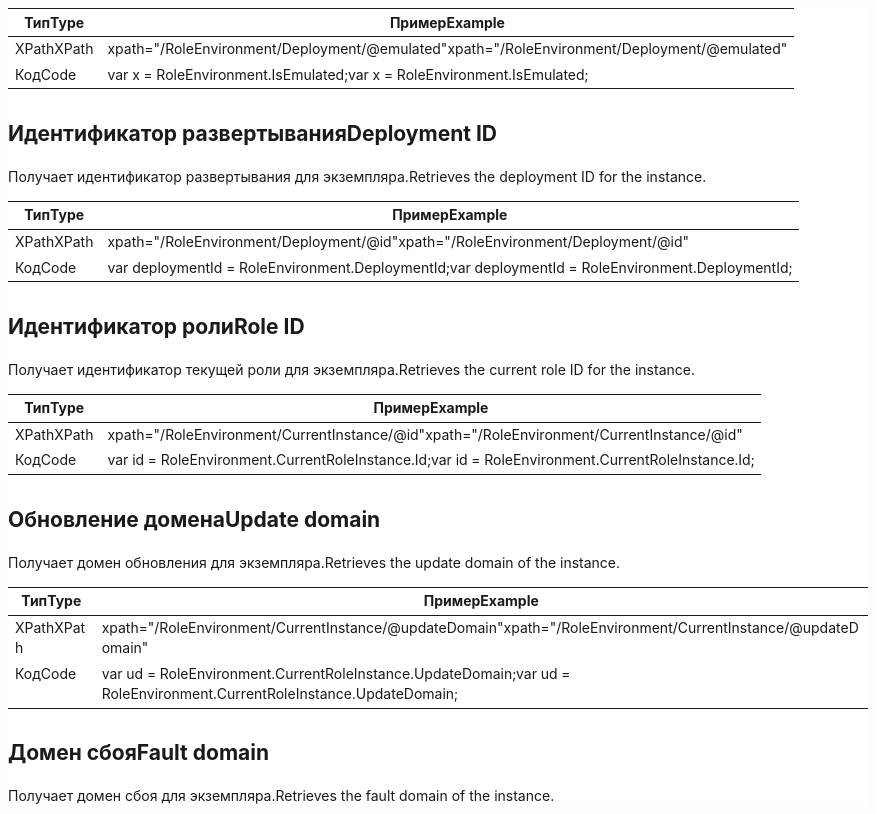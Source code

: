 | <span data-ttu-id="1038d-109">Тип</span><span class="sxs-lookup"><span data-stu-id="1038d-109">Type</span></span> | <span data-ttu-id="1038d-110">Пример</span><span class="sxs-lookup"><span data-stu-id="1038d-110">Example</span></span> |
| --- | --- |
| <span data-ttu-id="1038d-111">XPath</span><span class="sxs-lookup"><span data-stu-id="1038d-111">XPath</span></span> |<span data-ttu-id="1038d-112">xpath="/RoleEnvironment/Deployment/@emulated"</span><span class="sxs-lookup"><span data-stu-id="1038d-112">xpath="/RoleEnvironment/Deployment/@emulated"</span></span> |
| <span data-ttu-id="1038d-113">Код</span><span class="sxs-lookup"><span data-stu-id="1038d-113">Code</span></span> |<span data-ttu-id="1038d-114">var x = RoleEnvironment.IsEmulated;</span><span class="sxs-lookup"><span data-stu-id="1038d-114">var x = RoleEnvironment.IsEmulated;</span></span> |

## <a name="deployment-id"></a><span data-ttu-id="1038d-115">Идентификатор развертывания</span><span class="sxs-lookup"><span data-stu-id="1038d-115">Deployment ID</span></span>
<span data-ttu-id="1038d-116">Получает идентификатор развертывания для экземпляра.</span><span class="sxs-lookup"><span data-stu-id="1038d-116">Retrieves the deployment ID for the instance.</span></span>

| <span data-ttu-id="1038d-117">Тип</span><span class="sxs-lookup"><span data-stu-id="1038d-117">Type</span></span> | <span data-ttu-id="1038d-118">Пример</span><span class="sxs-lookup"><span data-stu-id="1038d-118">Example</span></span> |
| --- | --- |
| <span data-ttu-id="1038d-119">XPath</span><span class="sxs-lookup"><span data-stu-id="1038d-119">XPath</span></span> |<span data-ttu-id="1038d-120">xpath="/RoleEnvironment/Deployment/@id"</span><span class="sxs-lookup"><span data-stu-id="1038d-120">xpath="/RoleEnvironment/Deployment/@id"</span></span> |
| <span data-ttu-id="1038d-121">Код</span><span class="sxs-lookup"><span data-stu-id="1038d-121">Code</span></span> |<span data-ttu-id="1038d-122">var deploymentId = RoleEnvironment.DeploymentId;</span><span class="sxs-lookup"><span data-stu-id="1038d-122">var deploymentId = RoleEnvironment.DeploymentId;</span></span> |

## <a name="role-id"></a><span data-ttu-id="1038d-123">Идентификатор роли</span><span class="sxs-lookup"><span data-stu-id="1038d-123">Role ID</span></span>
<span data-ttu-id="1038d-124">Получает идентификатор текущей роли для экземпляра.</span><span class="sxs-lookup"><span data-stu-id="1038d-124">Retrieves the current role ID for the instance.</span></span>

| <span data-ttu-id="1038d-125">Тип</span><span class="sxs-lookup"><span data-stu-id="1038d-125">Type</span></span> | <span data-ttu-id="1038d-126">Пример</span><span class="sxs-lookup"><span data-stu-id="1038d-126">Example</span></span> |
| --- | --- |
| <span data-ttu-id="1038d-127">XPath</span><span class="sxs-lookup"><span data-stu-id="1038d-127">XPath</span></span> |<span data-ttu-id="1038d-128">xpath="/RoleEnvironment/CurrentInstance/@id"</span><span class="sxs-lookup"><span data-stu-id="1038d-128">xpath="/RoleEnvironment/CurrentInstance/@id"</span></span> |
| <span data-ttu-id="1038d-129">Код</span><span class="sxs-lookup"><span data-stu-id="1038d-129">Code</span></span> |<span data-ttu-id="1038d-130">var id = RoleEnvironment.CurrentRoleInstance.Id;</span><span class="sxs-lookup"><span data-stu-id="1038d-130">var id = RoleEnvironment.CurrentRoleInstance.Id;</span></span> |

## <a name="update-domain"></a><span data-ttu-id="1038d-131">Обновление домена</span><span class="sxs-lookup"><span data-stu-id="1038d-131">Update domain</span></span>
<span data-ttu-id="1038d-132">Получает домен обновления для экземпляра.</span><span class="sxs-lookup"><span data-stu-id="1038d-132">Retrieves the update domain of the instance.</span></span>

| <span data-ttu-id="1038d-133">Тип</span><span class="sxs-lookup"><span data-stu-id="1038d-133">Type</span></span> | <span data-ttu-id="1038d-134">Пример</span><span class="sxs-lookup"><span data-stu-id="1038d-134">Example</span></span> |
| --- | --- |
| <span data-ttu-id="1038d-135">XPath</span><span class="sxs-lookup"><span data-stu-id="1038d-135">XPath</span></span> |<span data-ttu-id="1038d-136">xpath="/RoleEnvironment/CurrentInstance/@updateDomain"</span><span class="sxs-lookup"><span data-stu-id="1038d-136">xpath="/RoleEnvironment/CurrentInstance/@updateDomain"</span></span> |
| <span data-ttu-id="1038d-137">Код</span><span class="sxs-lookup"><span data-stu-id="1038d-137">Code</span></span> |<span data-ttu-id="1038d-138">var ud = RoleEnvironment.CurrentRoleInstance.UpdateDomain;</span><span class="sxs-lookup"><span data-stu-id="1038d-138">var ud = RoleEnvironment.CurrentRoleInstance.UpdateDomain;</span></span> |

## <a name="fault-domain"></a><span data-ttu-id="1038d-139">Домен сбоя</span><span class="sxs-lookup"><span data-stu-id="1038d-139">Fault domain</span></span>
<span data-ttu-id="1038d-140">Получает домен сбоя для экземпляра.</span><span class="sxs-lookup"><span data-stu-id="1038d-140">Retrieves the fault domain of the instance.</span></span>
